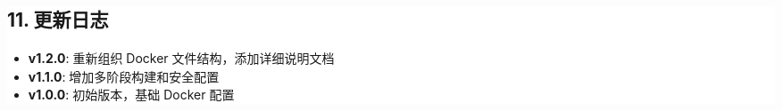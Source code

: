 ## 11. 更新日志

- **v1.2.0**: 重新组织 Docker 文件结构，添加详细说明文档
- **v1.1.0**: 增加多阶段构建和安全配置
- **v1.0.0**: 初始版本，基础 Docker 配置